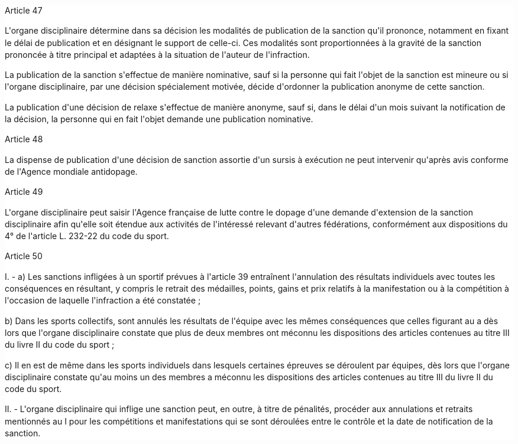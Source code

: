 Article 47 

L'organe disciplinaire détermine dans sa décision les modalités de publication de la sanction qu'il prononce, notamment en
fixant le délai de publication et en désignant le support de celle-ci. Ces modalités sont proportionnées à la gravité de la
sanction prononcée à titre principal et adaptées à la situation de l'auteur de l'infraction. 

La publication de la sanction s'effectue de manière nominative, sauf si la personne qui fait l'objet de la sanction est
mineure ou si l'organe disciplinaire, par une décision spécialement motivée, décide d'ordonner la publication anonyme de
cette sanction. 

La publication d'une décision de relaxe s'effectue de manière anonyme, sauf si, dans le délai d'un mois suivant la
notification de la décision, la personne qui en fait l'objet demande une publication nominative. 

Article 48 

La dispense de publication d'une décision de sanction assortie d'un sursis à exécution ne peut intervenir qu'après avis
conforme de l'Agence mondiale antidopage. 

Article 49 

L'organe disciplinaire peut saisir l'Agence française de lutte contre le dopage d'une demande d'extension de la sanction
disciplinaire afin qu'elle soit étendue aux activités de l'intéressé relevant d'autres fédérations, conformément aux
dispositions du 4° de l'article L. 232-22 du code du sport. 

Article 50 

I. - a) Les sanctions infligées à un sportif prévues à l'article 39 entraînent l'annulation des résultats individuels avec
toutes les conséquences en résultant, y compris le retrait des médailles, points, gains et prix relatifs à la manifestation
ou à la compétition à l'occasion de laquelle l'infraction a été constatée ; 

b) Dans les sports collectifs, sont annulés les résultats de l'équipe avec les mêmes conséquences que celles figurant au a
dès lors que l'organe disciplinaire constate que plus de deux membres ont méconnu les dispositions des articles contenues au
titre III du livre II du code du sport ; 

c) Il en est de même dans les sports individuels dans lesquels certaines épreuves se déroulent par équipes, dès lors que
l'organe disciplinaire constate qu'au moins un des membres a méconnu les dispositions des articles contenues au titre III du
livre II du code du sport. 

II. - L'organe disciplinaire qui inflige une sanction peut, en outre, à titre de pénalités, procéder aux annulations et
retraits mentionnés au I pour les compétitions et manifestations qui se sont déroulées entre le contrôle et la date de
notification de la sanction. 

